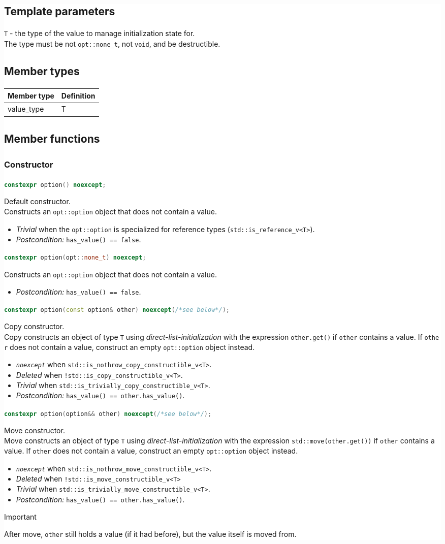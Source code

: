 ## Template parameters
`T` - the type of the value to manage initialization state for. \
The type must be not `opt::none_t`, not `void`, and be destructible.

## Member types
| Member type | Definition |
| ----------- | ---------- |
| value_type  | T          |

## Member functions

### Constructor

```cpp
constexpr option() noexcept;
```
Default constructor. \
Constructs an `opt::option` object that does not contain a value.
- *Trivial* when the `opt::option` is specialized for reference types (`std::is_reference_v<T>`).
- *Postcondition:* `has_value() == false`.

```cpp
constexpr option(opt::none_t) noexcept;
```
Constructs an `opt::option` object that does not contain a value.
- *Postcondition:* `has_value() == false`.

```cpp
constexpr option(const option& other) noexcept(/*see below*/);
```
Copy constructor. \
Copy constructs an object of type `T` using *direct-list-initialization* with the expression `other.get()` if `other` contains a value. If `other` does not contain a value, construct an empty `opt::option` object instead.
- *`noexcept`* when `std::is_nothrow_copy_constructible_v<T>`.
- *Deleted* when `!std::is_copy_constructible_v<T>`.
- *Trivial* when `std::is_trivially_copy_constructible_v<T>`.
- *Postcondition:* `has_value() == other.has_value()`.

```cpp
constexpr option(option&& other) noexcept(/*see below*/);
```
Move constructor. \
Move constructs an object of type `T` using *direct-list-initialization* with the expression `std::move(other.get())` if `other` contains a value. If `other` does not contain a value, construct an empty `opt::option` object instead.
- *`noexcept`* when `std::is_nothrow_move_constructible_v<T>`.
- *Deleted* when `!std::is_move_constructible_v<T>`
- *Trivial* when `std::is_trivially_move_constructible_v<T>`.
- *Postcondition:* `has_value() == other.has_value()`.

> [!IMPORTANT]
> After move, `other` still holds a value (if it had before), but the value itself is moved from.


[UB]: https://en.cppreference.com/w/cpp/language/ub